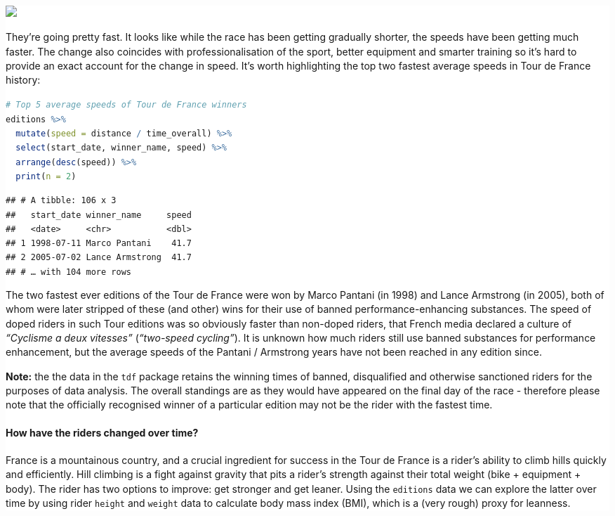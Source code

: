 ![](2019-11-24-Analysing-Tour-de-France-data-in-R_files/figure-gfm/speed_over_time-1.png)

They’re going pretty fast. It looks like while the race has been getting
gradually shorter, the speeds have been getting much faster. The change
also coincides with professionalisation of the sport, better equipment
and smarter training so it’s hard to provide an exact account for the
change in speed. It’s worth highlighting the top two fastest average
speeds in Tour de France history:

``` r
# Top 5 average speeds of Tour de France winners
editions %>%
  mutate(speed = distance / time_overall) %>%
  select(start_date, winner_name, speed) %>%
  arrange(desc(speed)) %>%
  print(n = 2)
```

    ## # A tibble: 106 x 3
    ##   start_date winner_name     speed
    ##   <date>     <chr>           <dbl>
    ## 1 1998-07-11 Marco Pantani    41.7
    ## 2 2005-07-02 Lance Armstrong  41.7
    ## # … with 104 more rows

The two fastest ever editions of the Tour de France were won by Marco
Pantani (in 1998) and Lance Armstrong (in 2005), both of whom were later
stripped of these (and other) wins for their use of banned
performance-enhancing substances. The speed of doped riders in such Tour
editions was so obviously faster than non-doped riders, that French
media declared a culture of *“Cyclisme a deux vitesses”* (*“two-speed
cycling”*). It is unknown how much riders still use banned substances
for performance enhancement, but the average speeds of the Pantani /
Armstrong years have not been reached in any edition since.

**Note:** the the data in the `tdf` package retains the winning times of
banned, disqualified and otherwise sanctioned riders for the purposes of
data analysis. The overall standings are as they would have appeared on
the final day of the race - therefore please note that the officially
recognised winner of a particular edition may not be the rider with the
fastest time.

#### How have the riders changed over time?

France is a mountainous country, and a crucial ingredient for success in
the Tour de France is a rider’s ability to climb hills quickly and
efficiently. Hill climbing is a fight against gravity that pits a
rider’s strength against their total weight (bike + equipment + body).
The rider has two options to improve: get stronger and get leaner. Using
the `editions` data we can explore the latter over time by using rider
`height` and `weight` data to calculate body mass index (BMI), which is
a (very rough) proxy for leanness.
